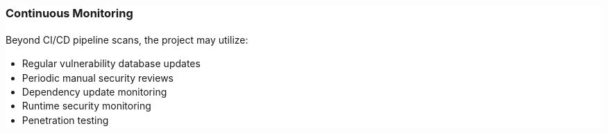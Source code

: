 ### Continuous Monitoring

Beyond CI/CD pipeline scans, the project may utilize:

- Regular vulnerability database updates
- Periodic manual security reviews
- Dependency update monitoring
- Runtime security monitoring
- Penetration testing
